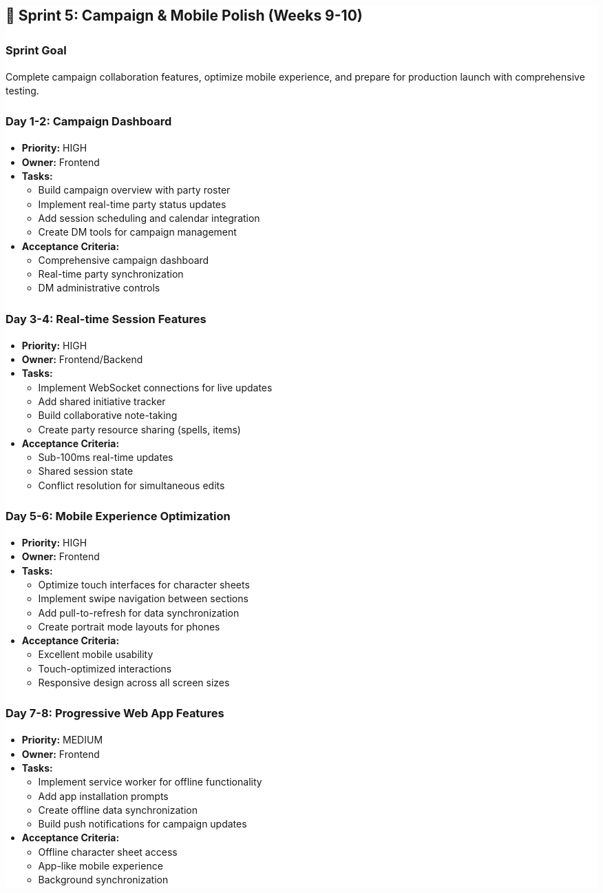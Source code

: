 
## 🏰 Sprint 5: Campaign & Mobile Polish (Weeks 9-10)

### Sprint Goal
Complete campaign collaboration features, optimize mobile experience, and prepare for production launch with comprehensive testing.

### Day 1-2: Campaign Dashboard
- **Priority:** HIGH
- **Owner:** Frontend
- **Tasks:**
  - Build campaign overview with party roster
  - Implement real-time party status updates
  - Add session scheduling and calendar integration
  - Create DM tools for campaign management
- **Acceptance Criteria:**
  - Comprehensive campaign dashboard
  - Real-time party synchronization
  - DM administrative controls

### Day 3-4: Real-time Session Features
- **Priority:** HIGH
- **Owner:** Frontend/Backend
- **Tasks:**
  - Implement WebSocket connections for live updates
  - Add shared initiative tracker
  - Build collaborative note-taking
  - Create party resource sharing (spells, items)
- **Acceptance Criteria:**
  - Sub-100ms real-time updates
  - Shared session state
  - Conflict resolution for simultaneous edits

### Day 5-6: Mobile Experience Optimization
- **Priority:** HIGH
- **Owner:** Frontend
- **Tasks:**
  - Optimize touch interfaces for character sheets
  - Implement swipe navigation between sections
  - Add pull-to-refresh for data synchronization
  - Create portrait mode layouts for phones
- **Acceptance Criteria:**
  - Excellent mobile usability
  - Touch-optimized interactions
  - Responsive design across all screen sizes

### Day 7-8: Progressive Web App Features
- **Priority:** MEDIUM
- **Owner:** Frontend
- **Tasks:**
  - Implement service worker for offline functionality
  - Add app installation prompts
  - Create offline data synchronization
  - Build push notifications for campaign updates
- **Acceptance Criteria:**
  - Offline character sheet access
  - App-like mobile experience
  - Background synchronization
